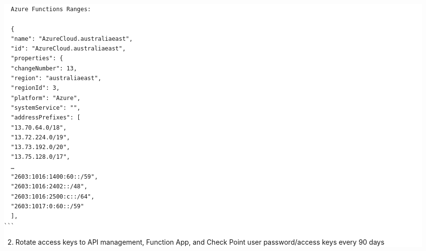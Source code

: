       Azure Functions Ranges:
      
      {
      "name": "AzureCloud.australiaeast",
      "id": "AzureCloud.australiaeast",
      "properties": {
      "changeNumber": 13,
      "region": "australiaeast",
      "regionId": 3,
      "platform": "Azure",
      "systemService": "",
      "addressPrefixes": [
      "13.70.64.0/18",
      "13.72.224.0/19",
      "13.73.192.0/20",
      "13.75.128.0/17",
      …
      "2603:1016:1400:60::/59",
      "2603:1016:2402::/48",
      "2603:1016:2500:c::/64",
      "2603:1017:0:60::/59"
      ],
    ```
  
2. Rotate access keys to API management, Function App, and Check Point user password/access keys every 90 days